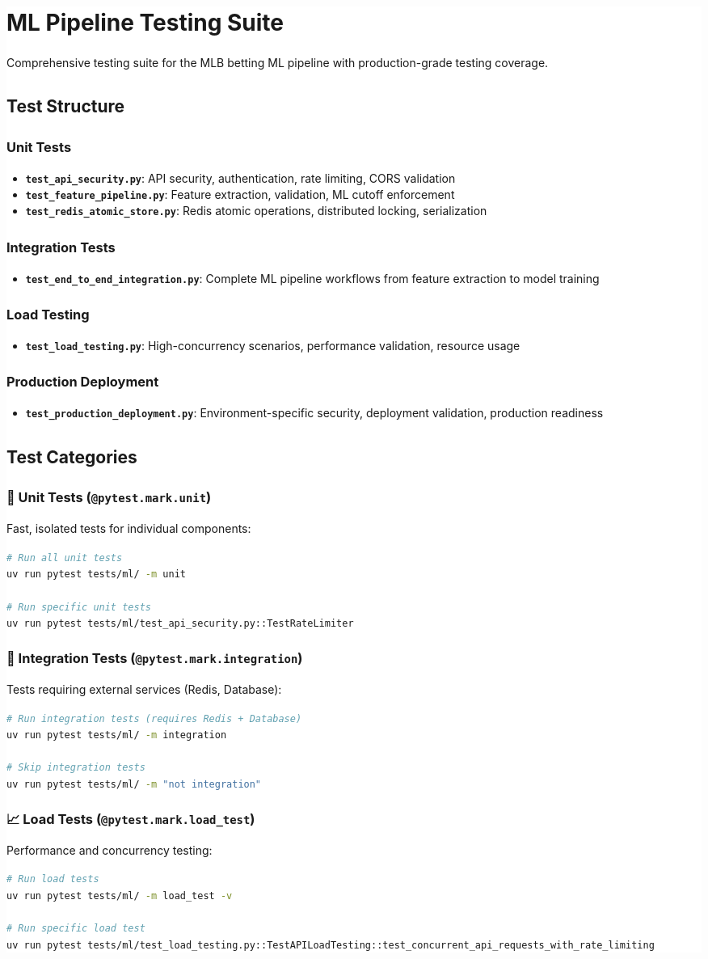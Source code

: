 # ML Pipeline Testing Suite

Comprehensive testing suite for the MLB betting ML pipeline with production-grade testing coverage.

## Test Structure

### Unit Tests
- **`test_api_security.py`**: API security, authentication, rate limiting, CORS validation
- **`test_feature_pipeline.py`**: Feature extraction, validation, ML cutoff enforcement  
- **`test_redis_atomic_store.py`**: Redis atomic operations, distributed locking, serialization

### Integration Tests
- **`test_end_to_end_integration.py`**: Complete ML pipeline workflows from feature extraction to model training

### Load Testing
- **`test_load_testing.py`**: High-concurrency scenarios, performance validation, resource usage

### Production Deployment
- **`test_production_deployment.py`**: Environment-specific security, deployment validation, production readiness

## Test Categories

### 🧪 Unit Tests (`@pytest.mark.unit`)
Fast, isolated tests for individual components:
```bash
# Run all unit tests
uv run pytest tests/ml/ -m unit

# Run specific unit tests
uv run pytest tests/ml/test_api_security.py::TestRateLimiter
```

### 🔗 Integration Tests (`@pytest.mark.integration`)
Tests requiring external services (Redis, Database):
```bash
# Run integration tests (requires Redis + Database)
uv run pytest tests/ml/ -m integration

# Skip integration tests
uv run pytest tests/ml/ -m "not integration"
```

### 📈 Load Tests (`@pytest.mark.load_test`)
Performance and concurrency testing:
```bash
# Run load tests
uv run pytest tests/ml/ -m load_test -v

# Run specific load test
uv run pytest tests/ml/test_load_testing.py::TestAPILoadTesting::test_concurrent_api_requests_with_rate_limiting
```
